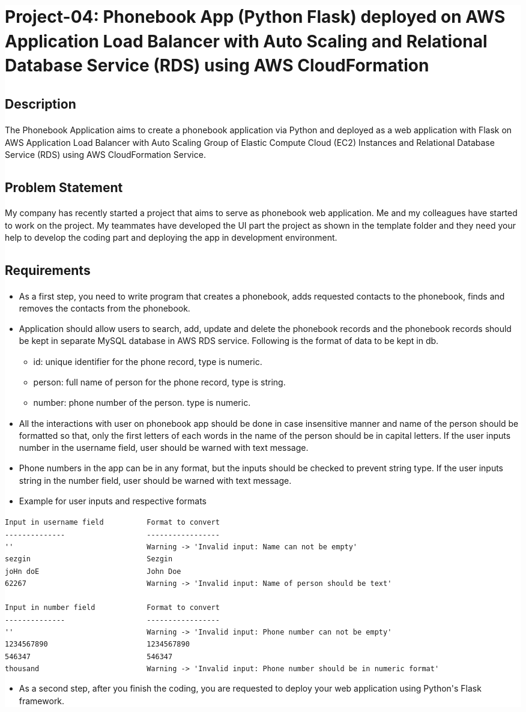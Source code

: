 # Project-04: Phonebook App (Python Flask) deployed on AWS Application Load Balancer with Auto Scaling and Relational Database Service (RDS) using AWS CloudFormation

## Description

The Phonebook Application aims to create a phonebook application via Python and deployed as a web application with Flask on AWS Application Load Balancer with Auto Scaling Group of Elastic Compute Cloud (EC2) Instances and Relational Database Service (RDS) using AWS CloudFormation Service.

## Problem Statement

My company has recently started a project that aims to serve as phonebook web application. Me and my colleagues have started to work on the project. My teammates have developed the UI part the project as shown in the template folder and they need your help to develop the coding part and deploying the app in development environment.

## Requirements

- As a first step, you need to write program that creates a phonebook, adds requested contacts to the phonebook, finds and removes the contacts from the phonebook.

- Application should allow users to search, add, update and delete the phonebook records and the phonebook records should be kept in separate MySQL database in AWS RDS service. Following is the format of data to be kept in db.

  - id: unique identifier for the phone record, type is numeric.

  - person: full name of person for the phone record, type is string.

  - number: phone number of the person. type is numeric.

- All the interactions with user on phonebook app should be done in case insensitive manner and name of the person should be formatted so that, only the first letters of each words in the name of the person should be in capital letters. If the user inputs number in the username field, user should be warned with text message.

- Phone numbers in the app can be in any format, but the inputs should be checked to prevent string type. If the user inputs string in the number field, user should be warned with text message.

- Example for user inputs and respective formats

```text
Input in username field          Format to convert
--------------                   -----------------
''                               Warning -> 'Invalid input: Name can not be empty'
sezgin                           Sezgin
joHn doE                         John Doe
62267                            Warning -> 'Invalid input: Name of person should be text'

Input in number field            Format to convert
--------------                   -----------------
''                               Warning -> 'Invalid input: Phone number can not be empty'
1234567890                       1234567890
546347                           546347
thousand                         Warning -> 'Invalid input: Phone number should be in numeric format'
```
- As a second step, after you finish the coding, you are requested to deploy your web application using Python's Flask framework.
